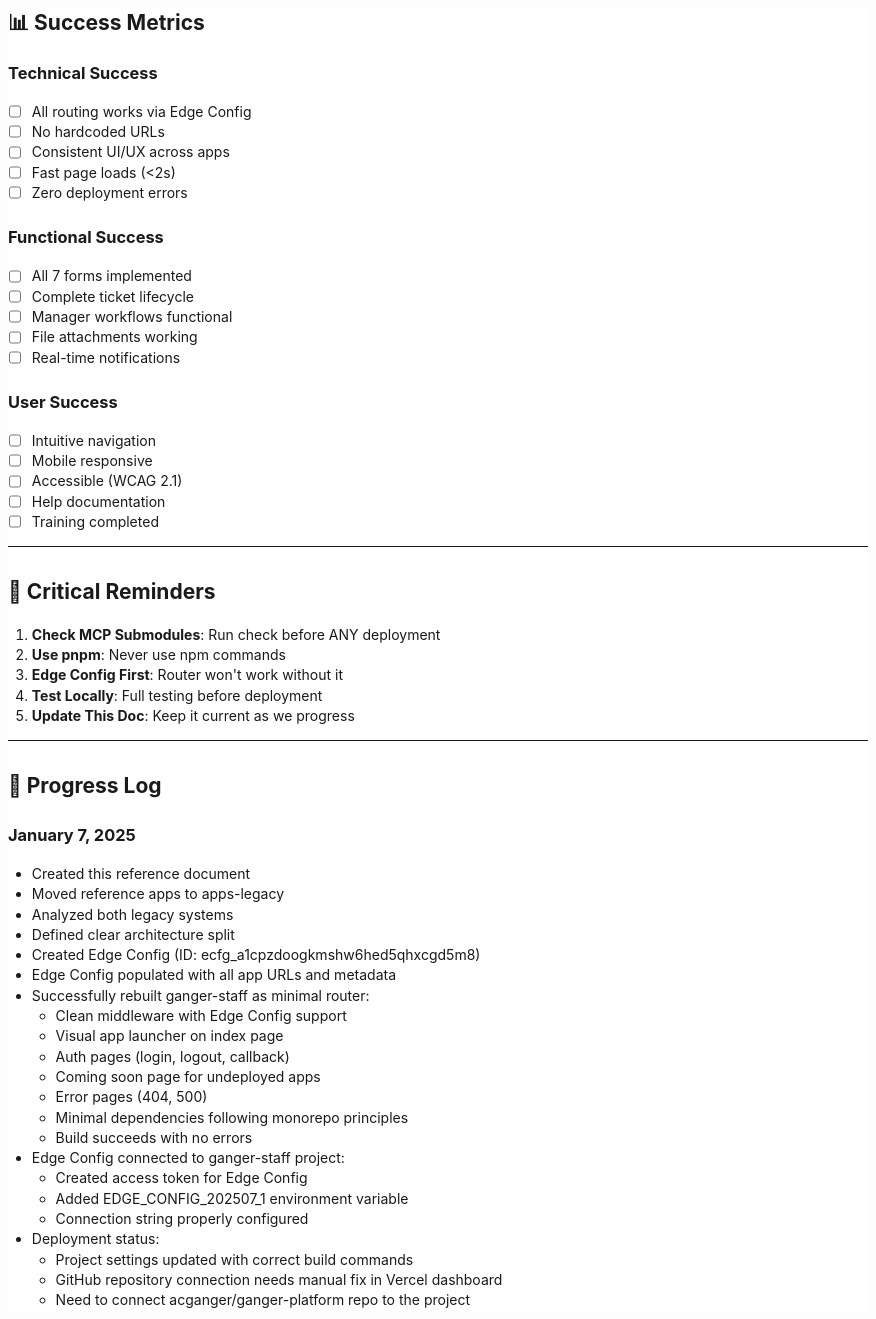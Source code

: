 ## 📊 Success Metrics

### Technical Success
- [ ] All routing works via Edge Config
- [ ] No hardcoded URLs
- [ ] Consistent UI/UX across apps
- [ ] Fast page loads (<2s)
- [ ] Zero deployment errors

### Functional Success
- [ ] All 7 forms implemented
- [ ] Complete ticket lifecycle
- [ ] Manager workflows functional
- [ ] File attachments working
- [ ] Real-time notifications

### User Success
- [ ] Intuitive navigation
- [ ] Mobile responsive
- [ ] Accessible (WCAG 2.1)
- [ ] Help documentation
- [ ] Training completed

---

## 🚨 Critical Reminders

1. **Check MCP Submodules**: Run check before ANY deployment
2. **Use pnpm**: Never use npm commands
3. **Edge Config First**: Router won't work without it
4. **Test Locally**: Full testing before deployment
5. **Update This Doc**: Keep it current as we progress

---

## 📝 Progress Log

### January 7, 2025
- Created this reference document
- Moved reference apps to apps-legacy
- Analyzed both legacy systems
- Defined clear architecture split
- Created Edge Config (ID: ecfg_a1cpzdoogkmshw6hed5qhxcgd5m8)
- Edge Config populated with all app URLs and metadata
- Successfully rebuilt ganger-staff as minimal router:
  - Clean middleware with Edge Config support
  - Visual app launcher on index page
  - Auth pages (login, logout, callback)
  - Coming soon page for undeployed apps
  - Error pages (404, 500)
  - Minimal dependencies following monorepo principles
  - Build succeeds with no errors
- Edge Config connected to ganger-staff project:
  - Created access token for Edge Config
  - Added EDGE_CONFIG_202507_1 environment variable
  - Connection string properly configured
- Deployment status:
  - Project settings updated with correct build commands
  - GitHub repository connection needs manual fix in Vercel dashboard
  - Need to connect acganger/ganger-platform repo to the project
